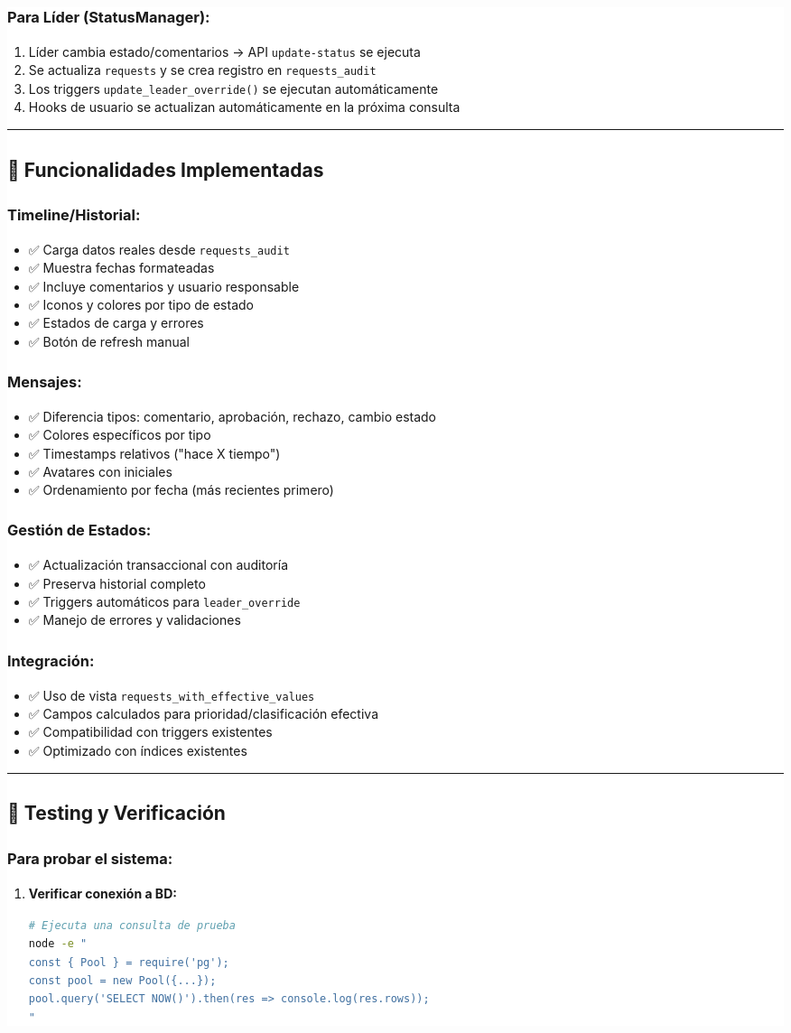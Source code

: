 ### **Para Líder (StatusManager):**
1. Líder cambia estado/comentarios → API `update-status` se ejecuta
2. Se actualiza `requests` y se crea registro en `requests_audit`
3. Los triggers `update_leader_override()` se ejecutan automáticamente
4. Hooks de usuario se actualizan automáticamente en la próxima consulta

---

## 🎯 **Funcionalidades Implementadas**

### **Timeline/Historial:**
- ✅ Carga datos reales desde `requests_audit`
- ✅ Muestra fechas formateadas
- ✅ Incluye comentarios y usuario responsable
- ✅ Iconos y colores por tipo de estado
- ✅ Estados de carga y errores
- ✅ Botón de refresh manual

### **Mensajes:**
- ✅ Diferencia tipos: comentario, aprobación, rechazo, cambio estado
- ✅ Colores específicos por tipo
- ✅ Timestamps relativos ("hace X tiempo")
- ✅ Avatares con iniciales
- ✅ Ordenamiento por fecha (más recientes primero)

### **Gestión de Estados:**
- ✅ Actualización transaccional con auditoría
- ✅ Preserva historial completo
- ✅ Triggers automáticos para `leader_override`
- ✅ Manejo de errores y validaciones

### **Integración:**
- ✅ Uso de vista `requests_with_effective_values`
- ✅ Campos calculados para prioridad/clasificación efectiva
- ✅ Compatibilidad con triggers existentes
- ✅ Optimizado con índices existentes

---

## 🧪 **Testing y Verificación**

### **Para probar el sistema:**

1. **Verificar conexión a BD:**
   ```bash
   # Ejecuta una consulta de prueba
   node -e "
   const { Pool } = require('pg');
   const pool = new Pool({...});
   pool.query('SELECT NOW()').then(res => console.log(res.rows));
   "
   ```
